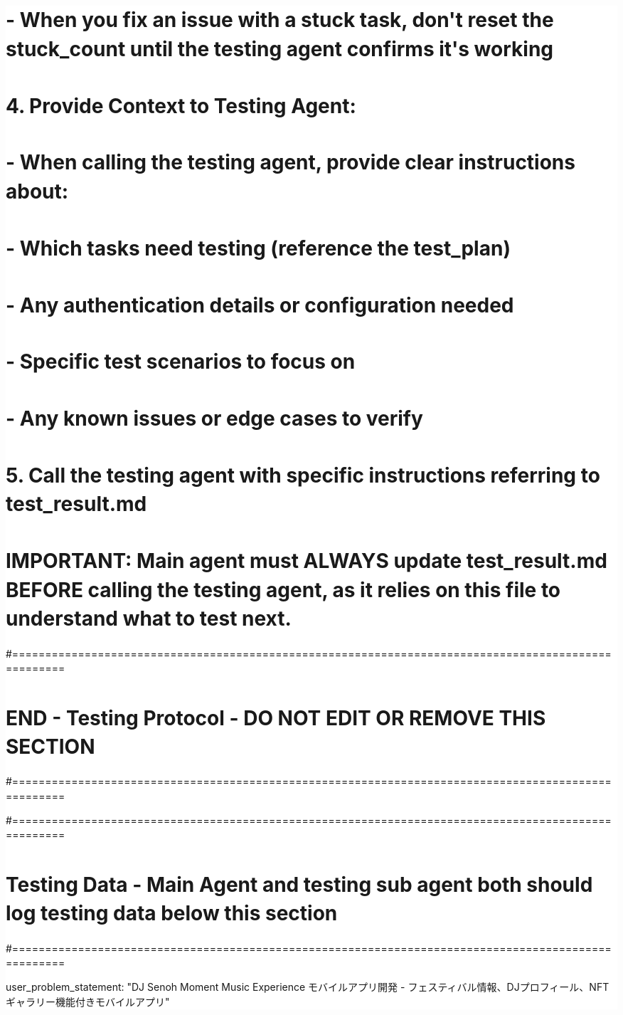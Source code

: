 #    - When you fix an issue with a stuck task, don't reset the stuck_count until the testing agent confirms it's working
#
# 4. Provide Context to Testing Agent:
#    - When calling the testing agent, provide clear instructions about:
#      - Which tasks need testing (reference the test_plan)
#      - Any authentication details or configuration needed
#      - Specific test scenarios to focus on
#      - Any known issues or edge cases to verify
#
# 5. Call the testing agent with specific instructions referring to test_result.md
#
# IMPORTANT: Main agent must ALWAYS update test_result.md BEFORE calling the testing agent, as it relies on this file to understand what to test next.

#====================================================================================================
# END - Testing Protocol - DO NOT EDIT OR REMOVE THIS SECTION
#====================================================================================================



#====================================================================================================
# Testing Data - Main Agent and testing sub agent both should log testing data below this section
#====================================================================================================

user_problem_statement: "DJ Senoh Moment Music Experience モバイルアプリ開発 - フェスティバル情報、DJプロフィール、NFTギャラリー機能付きモバイルアプリ"
